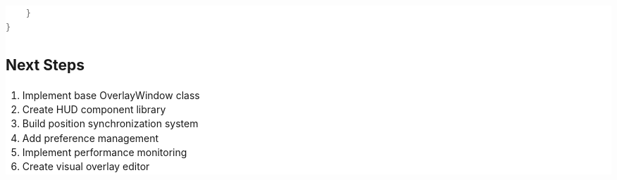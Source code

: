 ```swift
    }
}
```

## Next Steps

1. Implement base OverlayWindow class
2. Create HUD component library
3. Build position synchronization system
4. Add preference management
5. Implement performance monitoring
6. Create visual overlay editor